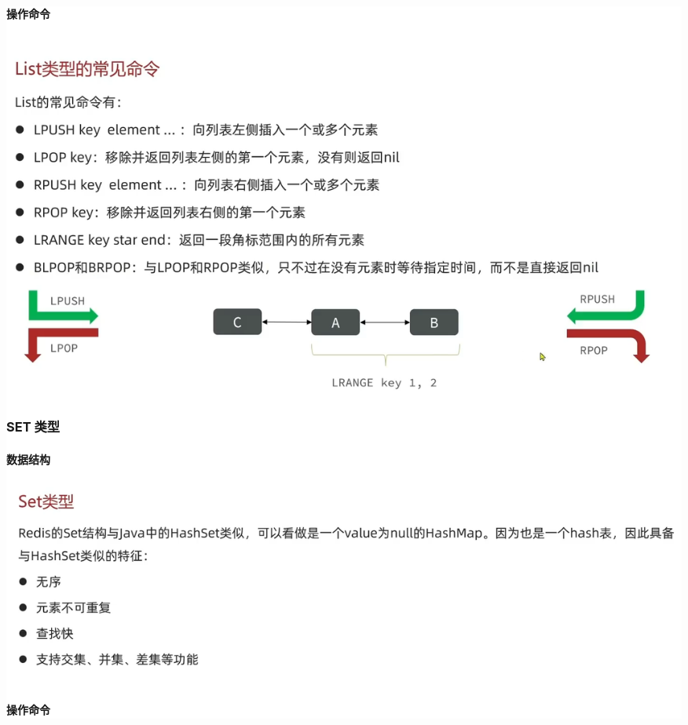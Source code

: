 #### 操作命令

![image-20240815111537474](assets\image-20240815111537474.png)



### SET 类型

#### 数据结构

![image-20240815112159778](assets\image-20240815112159778.png)

#### 操作命令
